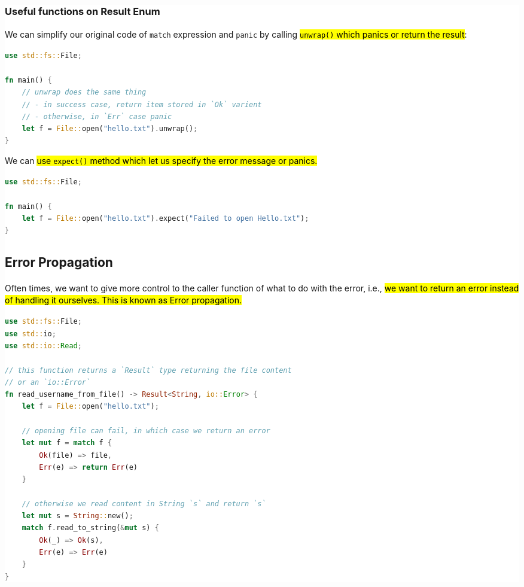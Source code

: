 ### Useful functions on Result Enum
We can simplify our original code of `match` expression and `panic` by calling <mark class="v"> `unwrap()` which panics or return the result</mark>:

```rust
use std::fs::File;

fn main() {
    // unwrap does the same thing
    // - in success case, return item stored in `Ok` varient
    // - otherwise, in `Err` case panic
    let f = File::open("hello.txt").unwrap();
}
```

We can <mark class="v">use `expect()` method which let us specify the error message or panics.</mark>

```rust
use std::fs::File;

fn main() {
    let f = File::open("hello.txt").expect("Failed to open Hello.txt");
}
```

## Error Propagation
Often times, we want to give more control to the caller function of what to do with the error, i.e., <mark class="y">we want to return an error instead of handling it ourselves. This is known as Error propagation.</mark>

```rust
use std::fs::File;
use std::io;
use std::io::Read;

// this function returns a `Result` type returning the file content
// or an `io::Error`
fn read_username_from_file() -> Result<String, io::Error> {
    let f = File::open("hello.txt");

    // opening file can fail, in which case we return an error
    let mut f = match f {
        Ok(file) => file,
        Err(e) => return Err(e)
    }

    // otherwise we read content in String `s` and return `s`
    let mut s = String::new();
    match f.read_to_string(&mut s) {
        Ok(_) => Ok(s),
        Err(e) => Err(e)
    }
}
```
